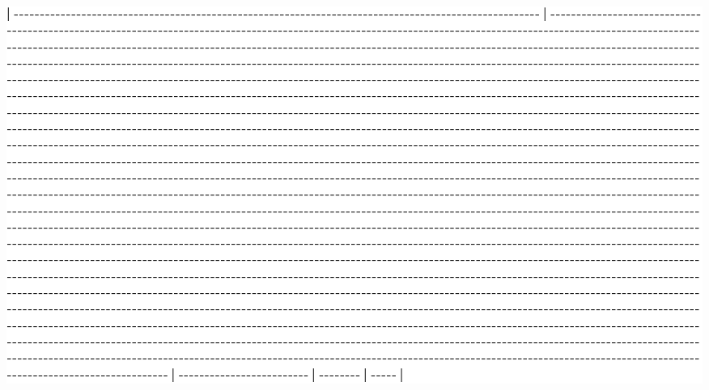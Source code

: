 | ----------------------------------------------------------------------------------------------------- | --------------------------------------------------------------------------------------------------------------------------------------------------------------------------------------------------------------------------------------------------------------------------------------------------------------------------------------------------------------------------------------------------------------------------------------------------------------------------------------------------------------------------------------------------------------------------------------------------------------------------------------------------------------------------------------------------------------------------------------------------------------------------------------------------------------------------------------------------------------------------------------------------------------------------------------------------------------------------------------------------------------------------------------------------------------------------------------------------------------------------------------------------------------------------------------------------------------------------------------------------------------------------------------------------------------------------------------------------------------------------------------------------------------------------------------------------------------------------------------------------------------------------------------------------------------------------------------------------------------------------------------------------------------------------------------------------------------------------------------------------------------------------------------------------------------------------------------------------------------------------------------------------------------------------------------------------------------------------------------------------------------------------------------------------------------------------------------------------------------------------------------------------------------------------------------------------------------------------------------------------------------------------------------------------------------------------------------------------------------------------------------------------------------------------------------------------------------------------------------------------------------------------------------------------------------------------------------------------------------------------------------------------------------------------------------------------------------------------------------------------------------------------------------------------------------------------------------------------------------------------------------------------------------------------------------------------------------------- | ------------------------- | -------- | ----- |